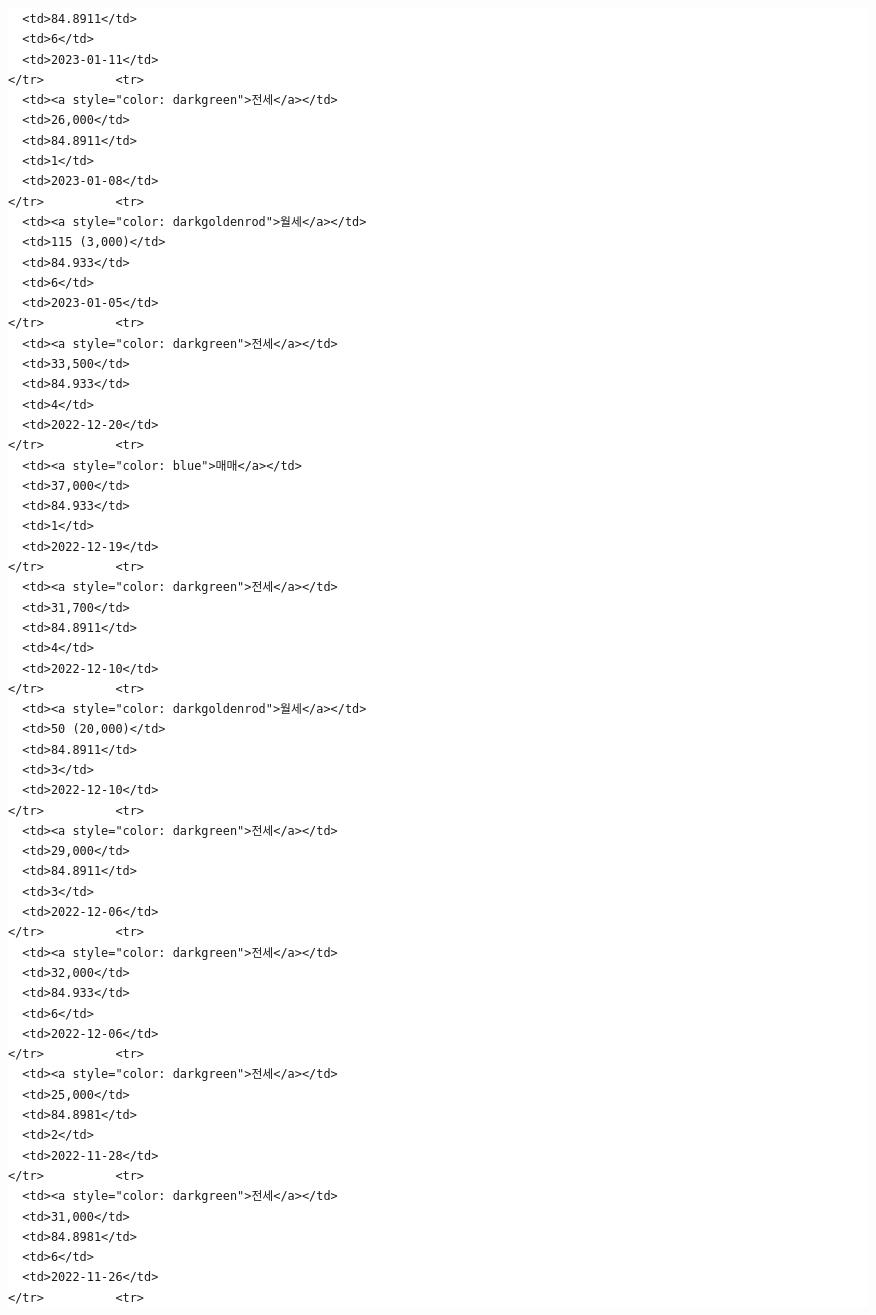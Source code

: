       <td>84.8911</td>
      <td>6</td>
      <td>2023-01-11</td>
    </tr>          <tr>
      <td><a style="color: darkgreen">전세</a></td>
      <td>26,000</td>
      <td>84.8911</td>
      <td>1</td>
      <td>2023-01-08</td>
    </tr>          <tr>
      <td><a style="color: darkgoldenrod">월세</a></td>
      <td>115 (3,000)</td>
      <td>84.933</td>
      <td>6</td>
      <td>2023-01-05</td>
    </tr>          <tr>
      <td><a style="color: darkgreen">전세</a></td>
      <td>33,500</td>
      <td>84.933</td>
      <td>4</td>
      <td>2022-12-20</td>
    </tr>          <tr>
      <td><a style="color: blue">매매</a></td>
      <td>37,000</td>
      <td>84.933</td>
      <td>1</td>
      <td>2022-12-19</td>
    </tr>          <tr>
      <td><a style="color: darkgreen">전세</a></td>
      <td>31,700</td>
      <td>84.8911</td>
      <td>4</td>
      <td>2022-12-10</td>
    </tr>          <tr>
      <td><a style="color: darkgoldenrod">월세</a></td>
      <td>50 (20,000)</td>
      <td>84.8911</td>
      <td>3</td>
      <td>2022-12-10</td>
    </tr>          <tr>
      <td><a style="color: darkgreen">전세</a></td>
      <td>29,000</td>
      <td>84.8911</td>
      <td>3</td>
      <td>2022-12-06</td>
    </tr>          <tr>
      <td><a style="color: darkgreen">전세</a></td>
      <td>32,000</td>
      <td>84.933</td>
      <td>6</td>
      <td>2022-12-06</td>
    </tr>          <tr>
      <td><a style="color: darkgreen">전세</a></td>
      <td>25,000</td>
      <td>84.8981</td>
      <td>2</td>
      <td>2022-11-28</td>
    </tr>          <tr>
      <td><a style="color: darkgreen">전세</a></td>
      <td>31,000</td>
      <td>84.8981</td>
      <td>6</td>
      <td>2022-11-26</td>
    </tr>          <tr>